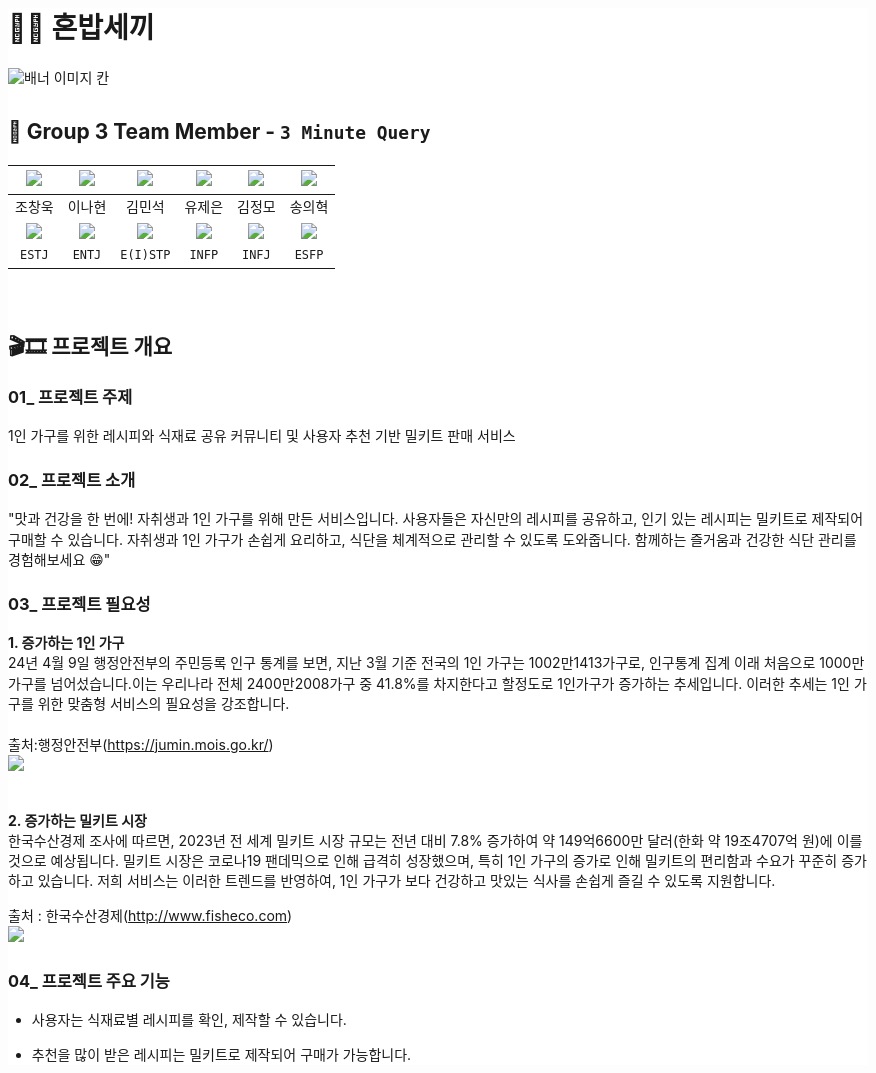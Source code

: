 # 🍚🍴 혼밥세끼 

 <img src="https://github.com/3-Minutes-Query/choleeTest/assets/102345450/07312981-6db0-4c0c-8490-d892c2f18514" alt="배너 이미지 칸" width="900" height="470">
<br>

## 🍛 Group 3 Team Member - `3 Minute Query`

| <img src="https://avatars.githubusercontent.com/u/119058637?v=4" height=100/> | <img src="https://github.com/3-Minutes-Query/choleeTest/assets/102345450/535b423b-f9c6-4c9a-8052-d1484c7145fb" height=100/> | <img src="https://github.com/3-Minutes-Query/choleeTest/assets/102345450/1046b24a-5d40-4dc1-a747-cb65f20dc764" height=100/> | <img src="https://github.com/3-Minutes-Query/choleeTest/assets/102345450/3679e77e-3678-4f16-a927-04b2c9f2309d" height=100/> | <img src="https://github.com/3-Minutes-Query/choleeTest/assets/102345450/e5de118d-7587-416b-bd9b-d965db443df1" height=100/> | <img src="https://github.com/3-Minutes-Query/choleeTest/assets/102345450/589d04ac-c48f-4491-a2f4-6f372ad95138" height=100/> |
| :----------------------------------------------------------: | :----------------------------------------------------------: | :----------------------------------------------------------: | :----------------------------------------------------------: | :----------------------------------------------------------: | :----------------------------------------------------------: |
|                            조창욱                            |                            이나현                            |                            김민석                            |                            유제은                            |                            김정모                            |                            송의혁                            |
| [<img src="https://img.shields.io/badge/Github-Link-181717?logo=Github">](https://github.com/Chochanguk) <br>` ESTJ `| [<img src="https://img.shields.io/badge/Github-Link-181717?logo=Github">](https://github.com/sksmsdlskgus) <br>` ENTJ `| [<img src="https://img.shields.io/badge/Github-Link-181717?logo=Github">](https://github.com/minseokKim6823) <br>` E(I)STP `| [<img src="https://img.shields.io/badge/Github-Link-181717?logo=Github">](https://github.com/YuJeeun) <br>` INFP `| [<img src="https://img.shields.io/badge/Github-Link-181717?logo=Github">](https://github.com/mojeeeeong) <br>` INFJ `| [<img src="https://img.shields.io/badge/Github-Link-181717?logo=Github">](https://github.com/euihyeok-song) <br>` ESFP `|

<br>

## 🎬🎞️ 프로젝트 개요 
### 01_ 프로젝트 주제
1인 가구를 위한 레시피와 식재료 공유 커뮤니티 및 사용자 추천 기반 밀키트 판매 서비스

### 02_ 프로젝트 소개 
"맛과 건강을 한 번에! 자취생과 1인 가구를 위해 만든 서비스입니다. 사용자들은 자신만의 레시피를 공유하고, 인기 있는 레시피는 밀키트로 제작되어 구매할 수 있습니다. 자취생과 1인 가구가 손쉽게 요리하고, 식단을 체계적으로 관리할 수 있도록 도와줍니다. 함께하는 즐거움과 건강한 식단 관리를 경험해보세요 😁"

### 03_ 프로젝트 필요성 
<b>1. 증가하는 1인 가구 </b><br>
24년 4월 9일 행정안전부의 주민등록 인구 통계를 보면, 지난 3월 기준 전국의 1인 가구는 1002만1413가구로, 인구통계 집계 이래 처음으로 1000만 가구를 넘어섰습니다.이는 우리나라 전체 2400만2008가구 중 41.8%를 차지한다고 할정도로 1인가구가 증가하는 추세입니다. 이러한 추세는 1인 가구를 위한 맞춤형 서비스의 필요성을 강조합니다.
<br><br>
출처:행정안전부(https://jumin.mois.go.kr/)
<br>
<img src="https://github.com/3-Minutes-Query/1st_project/assets/119058637/cace5131-e027-454c-8713-b551fb393df5" width="600">
<br><br>

<b>2. 증가하는 밀키트 시장 </b><br>
한국수산경제 조사에 따르면, 2023년 전 세계 밀키트 시장 규모는 전년 대비 7.8% 증가하여 약 149억6600만 달러(한화 약 19조4707억 원)에 이를 것으로 예상됩니다. 밀키트 시장은 코로나19 팬데믹으로 인해 급격히 성장했으며, 특히 1인 가구의 증가로 인해 밀키트의 편리함과 수요가 꾸준히 증가하고 있습니다.
저희 서비스는 이러한 트렌드를 반영하여, 1인 가구가 보다 건강하고 맛있는 식사를 손쉽게 즐길 수 있도록 지원합니다.

출처 : 한국수산경제(http://www.fisheco.com)
<br>
<img src="https://github.com/3-Minutes-Query/1st_project/assets/119058637/86ee49c3-788e-4848-ac8e-0280d2f0ad2b" width="600">
<br>

### 04_ 프로젝트 주요 기능 
- 사용자는 식재료별 레시피를 확인, 제작할 수 있습니다.
   
- 추천을 많이 받은 레시피는 밀키트로 제작되어 구매가 가능합니다.
   